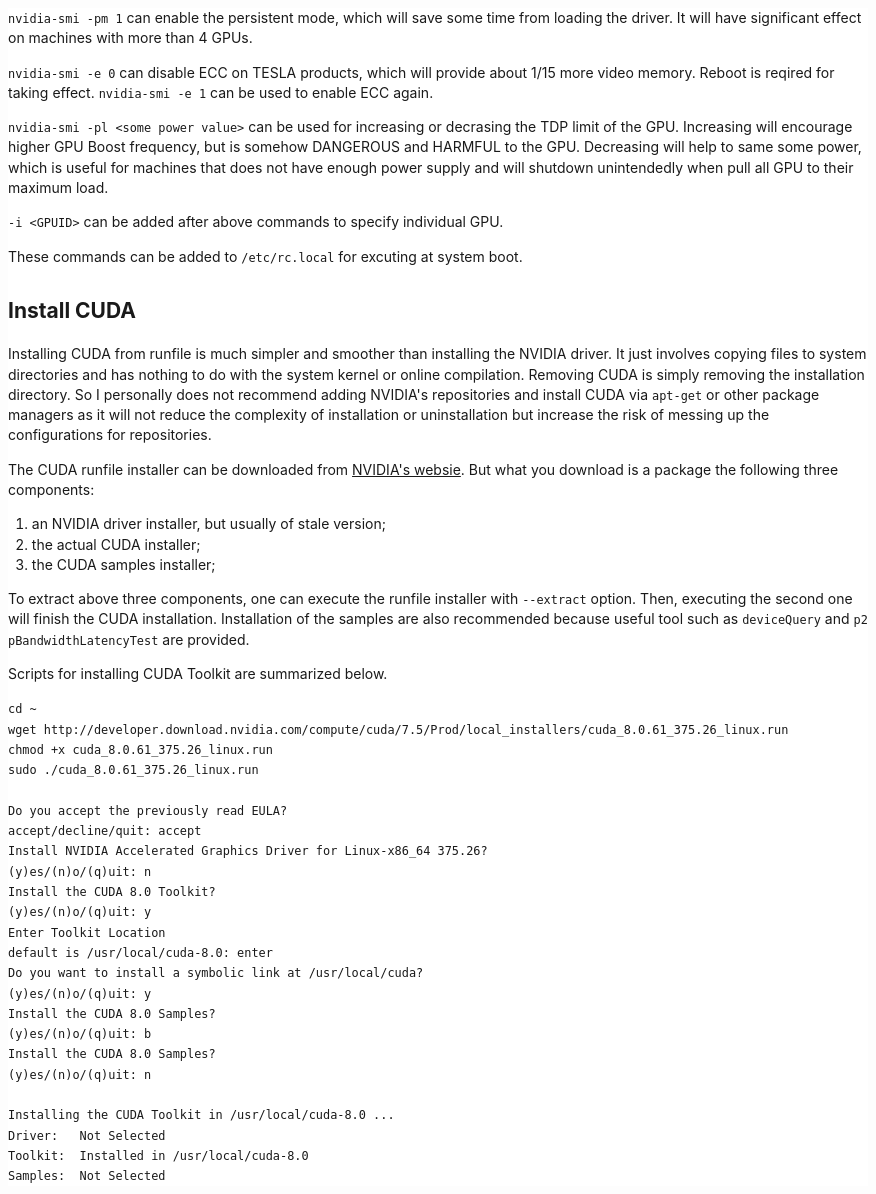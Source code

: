 `nvidia-smi -pm 1` can enable the persistent mode, which will save some time from loading the driver. It will have significant effect on machines with more than 4 GPUs. 

`nvidia-smi -e 0` can disable ECC on TESLA products, which will provide about 1/15 more video memory. Reboot is reqired for taking effect. `nvidia-smi -e 1` can be used to enable ECC again. 

`nvidia-smi -pl <some power value>` can be used for increasing or decrasing the TDP limit of the GPU. Increasing will encourage higher GPU Boost frequency, but is somehow DANGEROUS and HARMFUL to the GPU. Decreasing will help to same some power, which is useful for machines that does not have enough power supply and will shutdown unintendedly when pull all GPU to their maximum load. 

`-i <GPUID>` can be added after above commands to specify individual GPU. 

These commands can be added to `/etc/rc.local` for excuting at system boot. 

## Install CUDA

Installing CUDA from runfile is much simpler and smoother than installing the NVIDIA driver. It just involves copying files to system directories and has nothing to do with the system kernel or online compilation. Removing CUDA is simply removing the installation directory. So I personally does not recommend adding NVIDIA's repositories and install CUDA via `apt-get` or other package managers as it will not reduce the complexity of installation or uninstallation but increase the risk of messing up the configurations for repositories. 

The CUDA runfile installer can be downloaded from [NVIDIA's websie](https://developer.nvidia.com/cuda-downloads). But what you download is a package the following three components: 

1. an NVIDIA driver installer, but usually of stale version;
2. the actual CUDA installer;
3. the CUDA samples installer;

To extract above three components, one can execute the runfile installer with `--extract` option. Then, executing the second one will finish the CUDA installation. Installation of the samples are also recommended because useful tool such as `deviceQuery` and `p2pBandwidthLatencyTest` are provided. 

Scripts for installing CUDA Toolkit are summarized below. 

```
cd ~
wget http://developer.download.nvidia.com/compute/cuda/7.5/Prod/local_installers/cuda_8.0.61_375.26_linux.run
chmod +x cuda_8.0.61_375.26_linux.run
sudo ./cuda_8.0.61_375.26_linux.run

Do you accept the previously read EULA?
accept/decline/quit: accept
Install NVIDIA Accelerated Graphics Driver for Linux-x86_64 375.26?
(y)es/(n)o/(q)uit: n
Install the CUDA 8.0 Toolkit?
(y)es/(n)o/(q)uit: y
Enter Toolkit Location
default is /usr/local/cuda-8.0: enter
Do you want to install a symbolic link at /usr/local/cuda?
(y)es/(n)o/(q)uit: y
Install the CUDA 8.0 Samples?
(y)es/(n)o/(q)uit: b
Install the CUDA 8.0 Samples?
(y)es/(n)o/(q)uit: n

Installing the CUDA Toolkit in /usr/local/cuda-8.0 ...
Driver:   Not Selected
Toolkit:  Installed in /usr/local/cuda-8.0
Samples:  Not Selected
```
